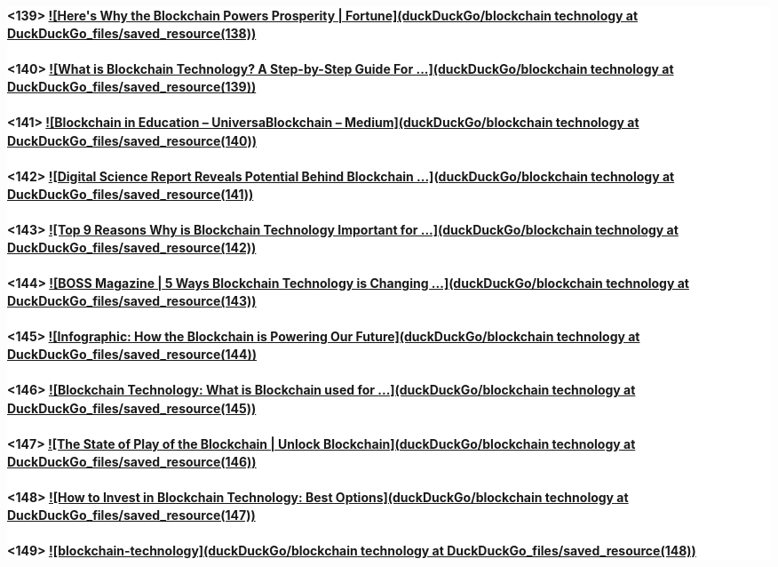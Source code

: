 #### \<139\> [![Here's Why the Blockchain Powers Prosperity | Fortune](duckDuckGo/blockchain technology at DuckDuckGo_files/saved_resource(138))](https://tse2.mm.bing.net/th?id=OIP.oexNEPs-9hCXPHJ-AeZjjwHaLQ&pid=Api)

#### \<140\> [![What is Blockchain Technology? A Step-by-Step Guide For ...](duckDuckGo/blockchain technology at DuckDuckGo_files/saved_resource(139))](https://tse3.mm.bing.net/th?id=OIP.PVuVLObzeqUzQtwOlEEKoQHaIC&pid=Api)

#### \<141\> [![Blockchain in Education – UniversaBlockchain – Medium](duckDuckGo/blockchain technology at DuckDuckGo_files/saved_resource(140))](https://tse3.mm.bing.net/th?id=OIP.bOmissa_weW2TZjWoXaYuwHaFk&pid=Api)

#### \<142\> [![Digital Science Report Reveals Potential Behind Blockchain ...](duckDuckGo/blockchain technology at DuckDuckGo_files/saved_resource(141))](https://tse4.mm.bing.net/th?id=OIP.6V_guqAnq6IRAK249iwbnwHaDy&pid=Api)

#### \<143\> [![Top 9 Reasons Why is Blockchain Technology Important for ...](duckDuckGo/blockchain technology at DuckDuckGo_files/saved_resource(142))](https://tse1.mm.bing.net/th?id=OIP.o_Xl0GIvdU_p4HTsSdcDdAHaE8&pid=Api)

#### \<144\> [![BOSS Magazine | 5 Ways Blockchain Technology is Changing ...](duckDuckGo/blockchain technology at DuckDuckGo_files/saved_resource(143))](https://tse4.mm.bing.net/th?id=OIP.fT5y4PNHb9p9ei87WI6QlAHaE8&pid=Api)

#### \<145\> [![Infographic: How the Blockchain is Powering Our Future](duckDuckGo/blockchain technology at DuckDuckGo_files/saved_resource(144))](https://tse3.mm.bing.net/th?id=OIP.5zYXBxAlASEgsly0KNnFXQHaD4&pid=Api)

#### \<146\> [![Blockchain Technology: What is Blockchain used for ...](duckDuckGo/blockchain technology at DuckDuckGo_files/saved_resource(145))](https://tse4.mm.bing.net/th?id=OIP.YtfxoOX4eom_UCL3_ubyLwHaDt&pid=Api)

#### \<147\> [![The State of Play of the Blockchain | Unlock Blockchain](duckDuckGo/blockchain technology at DuckDuckGo_files/saved_resource(146))](https://tse1.mm.bing.net/th?id=OIP.y7KYwzzY5ykxmwkCucnsrwHaFj&pid=Api)

#### \<148\> [![How to Invest in Blockchain Technology: Best Options](duckDuckGo/blockchain technology at DuckDuckGo_files/saved_resource(147))](https://tse3.mm.bing.net/th?id=OIP.0VDFw8uqlek-_xHN57dwHAHaDt&pid=Api)

#### \<149\> [![blockchain-technology](duckDuckGo/blockchain technology at DuckDuckGo_files/saved_resource(148))](https://tse1.mm.bing.net/th?id=OIP.9n4dMcHTvqmC81sypu6d1QHaE8&pid=Api)
